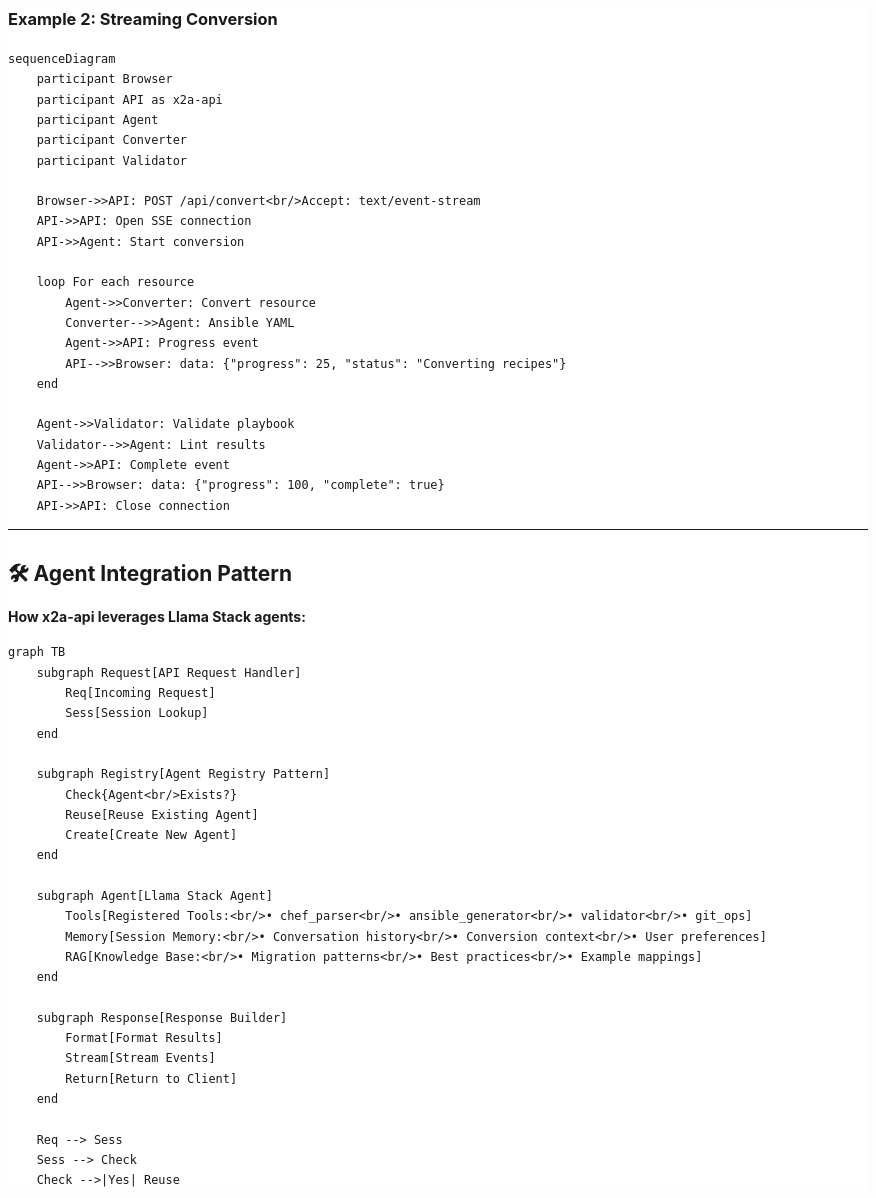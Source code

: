 
### Example 2: Streaming Conversion

```mermaid
sequenceDiagram
    participant Browser
    participant API as x2a-api
    participant Agent
    participant Converter
    participant Validator
    
    Browser->>API: POST /api/convert<br/>Accept: text/event-stream
    API->>API: Open SSE connection
    API->>Agent: Start conversion
    
    loop For each resource
        Agent->>Converter: Convert resource
        Converter-->>Agent: Ansible YAML
        Agent->>API: Progress event
        API-->>Browser: data: {"progress": 25, "status": "Converting recipes"}
    end
    
    Agent->>Validator: Validate playbook
    Validator-->>Agent: Lint results
    Agent->>API: Complete event
    API-->>Browser: data: {"progress": 100, "complete": true}
    API->>API: Close connection
```

---

## 🛠️ Agent Integration Pattern

**How x2a-api leverages Llama Stack agents:**

```mermaid
graph TB
    subgraph Request[API Request Handler]
        Req[Incoming Request]
        Sess[Session Lookup]
    end
    
    subgraph Registry[Agent Registry Pattern]
        Check{Agent<br/>Exists?}
        Reuse[Reuse Existing Agent]
        Create[Create New Agent]
    end
    
    subgraph Agent[Llama Stack Agent]
        Tools[Registered Tools:<br/>• chef_parser<br/>• ansible_generator<br/>• validator<br/>• git_ops]
        Memory[Session Memory:<br/>• Conversation history<br/>• Conversion context<br/>• User preferences]
        RAG[Knowledge Base:<br/>• Migration patterns<br/>• Best practices<br/>• Example mappings]
    end
    
    subgraph Response[Response Builder]
        Format[Format Results]
        Stream[Stream Events]
        Return[Return to Client]
    end
    
    Req --> Sess
    Sess --> Check
    Check -->|Yes| Reuse
```